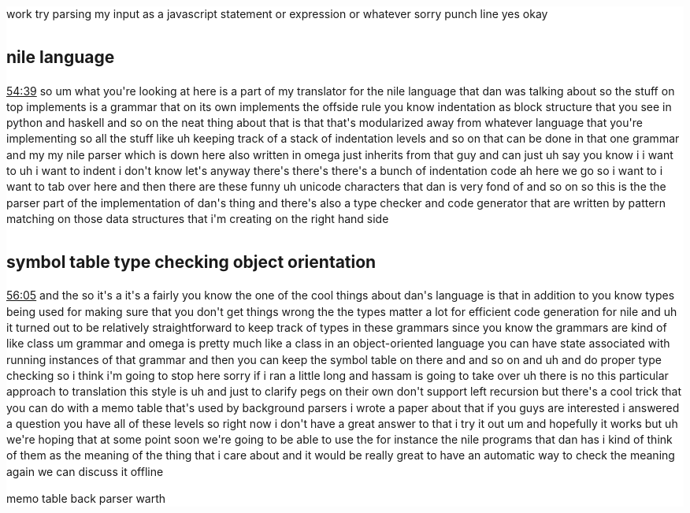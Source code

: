 work try parsing my input as a javascript statement or expression or 
whatever sorry punch line yes okay

## nile language
[54:39](https://youtu.be/GSeY1oD7dN0?t=3279)
so um what you're looking at here 
is a part of my translator for the nile language that dan was talking 
about so the stuff on top implements is a grammar that on its own 
implements the offside rule you know indentation as block structure 
that you see in python and haskell and so on the neat thing about 
that is that that's modularized away from whatever language that 
you're implementing so all the stuff like uh keeping track of a stack 
of indentation levels and so on that can be done in that one grammar 
and my my nile parser which is down here also written in omega just 
inherits from that guy and can just uh say you know i i want to uh i 
want to indent i don't know let's anyway there's there's there's a 
bunch of indentation code ah here we go so i want to i want to tab 
over here and then there are these funny uh unicode characters that 
dan is very fond of and so on so this is the the parser part of the 
implementation of dan's thing and there's also a type checker and 
code generator that are written by pattern matching on those data 
structures that i'm creating on the right hand side

## symbol table type checking object orientation
[56:05](https://youtu.be/GSeY1oD7dN0?t=3365)
and the so it's a 
it's a fairly you know the one of the cool things about dan's 
language is that in addition to you know types being used for making 
sure that you don't get things wrong the the types matter a lot for 
efficient code generation for nile and uh it turned out to be 
relatively straightforward to keep track of types in these grammars 
since you know the grammars are kind of like class um grammar and 
omega is pretty much like a class in an object-oriented language you 
can have state associated with running instances of that grammar and 
then you can keep the symbol table on there and and so on and uh and 
do proper type checking so i think i'm going to stop here sorry if i 
ran a little long and hassam is going to take over uh there is no 
this particular approach to translation this style is uh and just to 
clarify pegs on their own don't support left recursion but there's a 
cool trick that you can do with a memo table that's used by 
background parsers i wrote a paper about that if you guys are 
interested i answered a question you have all of these levels so 
right now i don't have a great answer to that i try it out um and 
hopefully it works but uh we're hoping that at some point soon we're 
going to be able to use the for instance the nile programs that dan 
has i kind of think of them as the meaning of the thing that i care 
about and it would be really great to have an automatic way to check 
the meaning again we can discuss it offline

memo table back parser warth